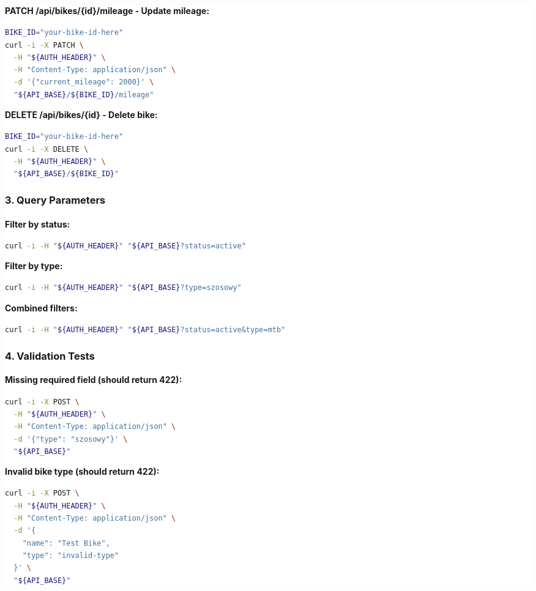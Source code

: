 **PATCH /api/bikes/{id}/mileage - Update mileage:**
```bash
BIKE_ID="your-bike-id-here"
curl -i -X PATCH \
  -H "${AUTH_HEADER}" \
  -H "Content-Type: application/json" \
  -d '{"current_mileage": 2000}' \
  "${API_BASE}/${BIKE_ID}/mileage"
```

**DELETE /api/bikes/{id} - Delete bike:**
```bash
BIKE_ID="your-bike-id-here"
curl -i -X DELETE \
  -H "${AUTH_HEADER}" \
  "${API_BASE}/${BIKE_ID}"
```

### 3. Query Parameters

**Filter by status:**
```bash
curl -i -H "${AUTH_HEADER}" "${API_BASE}?status=active"
```

**Filter by type:**
```bash
curl -i -H "${AUTH_HEADER}" "${API_BASE}?type=szosowy"
```

**Combined filters:**
```bash
curl -i -H "${AUTH_HEADER}" "${API_BASE}?status=active&type=mtb"
```

### 4. Validation Tests

**Missing required field (should return 422):**
```bash
curl -i -X POST \
  -H "${AUTH_HEADER}" \
  -H "Content-Type: application/json" \
  -d '{"type": "szosowy"}' \
  "${API_BASE}"
```

**Invalid bike type (should return 422):**
```bash
curl -i -X POST \
  -H "${AUTH_HEADER}" \
  -H "Content-Type: application/json" \
  -d '{
    "name": "Test Bike",
    "type": "invalid-type"
  }' \
  "${API_BASE}"
```
